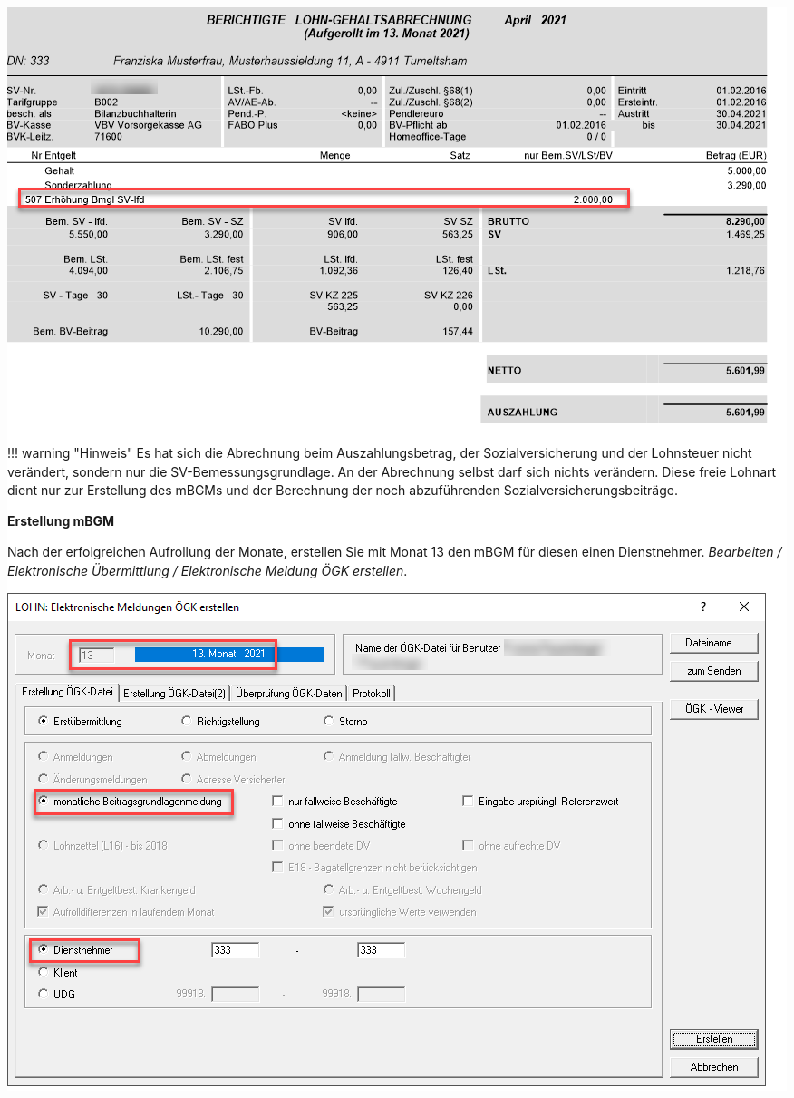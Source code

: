 ![Image](<img/image644.png>)

!!! warning "Hinweis"
    Es hat sich die Abrechnung beim Auszahlungsbetrag, der Sozialversicherung und der Lohnsteuer nicht verändert, sondern nur die SV-Bemessungsgrundlage. An der Abrechnung selbst darf sich nichts verändern. Diese freie Lohnart dient nur zur Erstellung des mBGMs und der Berechnung der noch abzuführenden Sozialversicherungsbeiträge.

**Erstellung mBGM**

Nach der erfolgreichen Aufrollung der Monate, erstellen Sie mit Monat 13 den mBGM für diesen einen Dienstnehmer. *Bearbeiten / Elektronische Übermittlung / Elektronische Meldung ÖGK erstellen*.

![Image](<img/image645.png>)